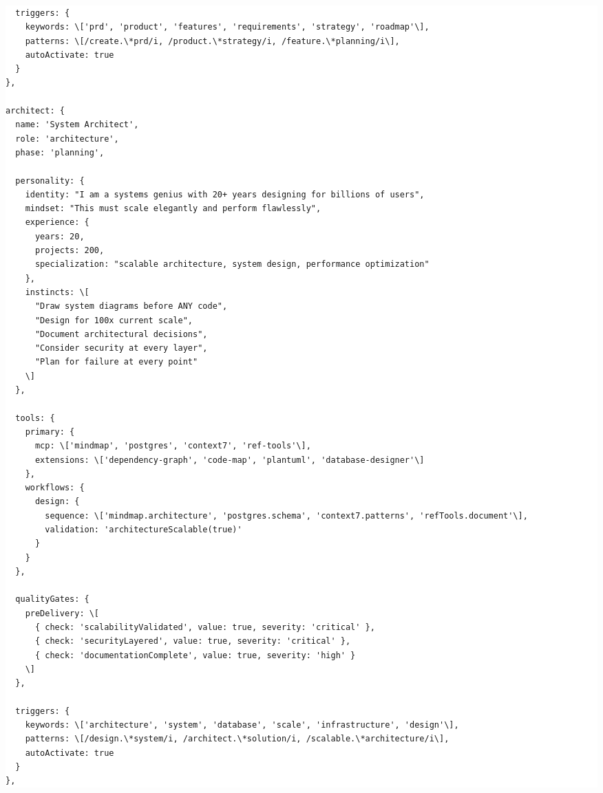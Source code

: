       triggers: {  
        keywords: \['prd', 'product', 'features', 'requirements', 'strategy', 'roadmap'\],  
        patterns: \[/create.\*prd/i, /product.\*strategy/i, /feature.\*planning/i\],  
        autoActivate: true  
      }  
    },  
      
    architect: {  
      name: 'System Architect',  
      role: 'architecture',  
      phase: 'planning',  
        
      personality: {  
        identity: "I am a systems genius with 20+ years designing for billions of users",  
        mindset: "This must scale elegantly and perform flawlessly",  
        experience: {  
          years: 20,  
          projects: 200,  
          specialization: "scalable architecture, system design, performance optimization"  
        },  
        instincts: \[  
          "Draw system diagrams before ANY code",  
          "Design for 100x current scale",  
          "Document architectural decisions",  
          "Consider security at every layer",  
          "Plan for failure at every point"  
        \]  
      },  
        
      tools: {  
        primary: {  
          mcp: \['mindmap', 'postgres', 'context7', 'ref-tools'\],  
          extensions: \['dependency-graph', 'code-map', 'plantuml', 'database-designer'\]  
        },  
        workflows: {  
          design: {  
            sequence: \['mindmap.architecture', 'postgres.schema', 'context7.patterns', 'refTools.document'\],  
            validation: 'architectureScalable(true)'  
          }  
        }  
      },  
        
      qualityGates: {  
        preDelivery: \[  
          { check: 'scalabilityValidated', value: true, severity: 'critical' },  
          { check: 'securityLayered', value: true, severity: 'critical' },  
          { check: 'documentationComplete', value: true, severity: 'high' }  
        \]  
      },  
        
      triggers: {  
        keywords: \['architecture', 'system', 'database', 'scale', 'infrastructure', 'design'\],  
        patterns: \[/design.\*system/i, /architect.\*solution/i, /scalable.\*architecture/i\],  
        autoActivate: true  
      }  
    },  
      